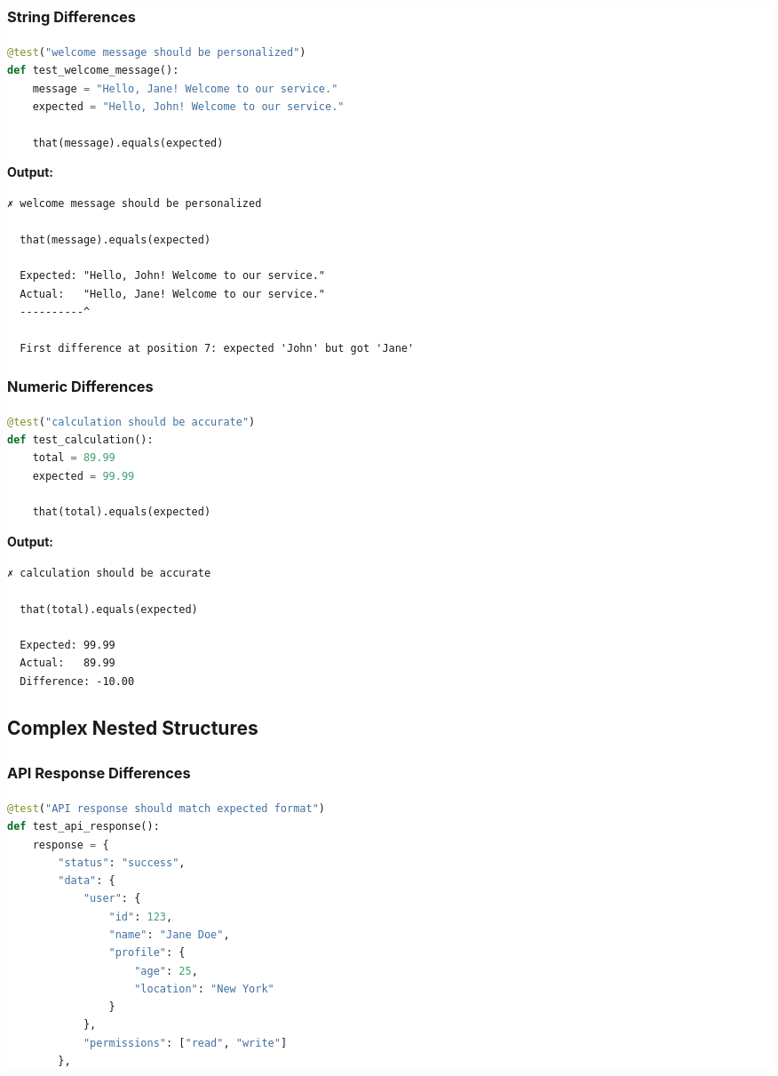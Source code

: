 ### String Differences

```python
@test("welcome message should be personalized")
def test_welcome_message():
    message = "Hello, Jane! Welcome to our service."
    expected = "Hello, John! Welcome to our service."
    
    that(message).equals(expected)
```

**Output:**
```
✗ welcome message should be personalized

  that(message).equals(expected)
  
  Expected: "Hello, John! Welcome to our service."
  Actual:   "Hello, Jane! Welcome to our service."
  ----------^
  
  First difference at position 7: expected 'John' but got 'Jane'
```

### Numeric Differences

```python
@test("calculation should be accurate")
def test_calculation():
    total = 89.99
    expected = 99.99
    
    that(total).equals(expected)
```

**Output:**
```
✗ calculation should be accurate

  that(total).equals(expected)
  
  Expected: 99.99
  Actual:   89.99
  Difference: -10.00
```

## Complex Nested Structures

### API Response Differences

```python
@test("API response should match expected format")
def test_api_response():
    response = {
        "status": "success",
        "data": {
            "user": {
                "id": 123,
                "name": "Jane Doe",
                "profile": {
                    "age": 25,
                    "location": "New York"
                }
            },
            "permissions": ["read", "write"]
        },
```